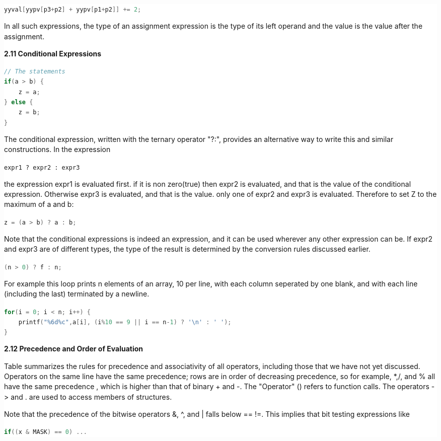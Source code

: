 ```c
yyval[yypv[p3+p2] + yypv[p1+p2]] += 2;
```

In all such expressions, the type of an assignment expression is the type of its left operand and the value is the value after the assignment. 

**2.11 Conditional Expressions**

```c
// The statements
if(a > b) {
    z = a;
} else {
    z = b;
}
```

The conditional expression, written with the ternary operator "?:", provides an alternative way to write this and similar constructions. In the expression

`expr1 ? expr2 : expr3`

the expression expr1 is evaluated first. if it is non zero(true) then expr2 is evaluated, and that is the value of the conditional expression. Otherwise expr3 is evaluated, and that is the value. only one of expr2 and expr3 is evaluated. Therefore to set Z to the maximum of a and b:

```c
z = (a > b) ? a : b;
```

 Note that the conditional expressions is indeed an expression, and it can be used wherever any other expression can be. If expr2 and expr3 are of different types, the type of the result is determined by the conversion rules discussed earlier. 

```c
(n > 0) ? f : n;
```

For example this loop prints n elements of an array, 10 per line, with each column seperated by one blank, and with each line (including the last) terminated by a newline.

```c
for(i = 0; i < n; i++) {
    printf("%6d%c",a[i], (i%10 == 9 || i == n-1) ? '\n' : ' ');
}
```

**2.12 Precedence and Order of Evaluation**

Table summarizes the rules for precedence and associativity of all operators, including those that we have not yet discussed. Operators on the same line have the same precedence; rows are in order of decreasing precedence, so for example, *,/, and % all have the same precedence , which is higher than that of binary + and -. The "Operator" () refers to function calls. The operators -> and . are used to access members of structures.

Note that the precedence of the bitwise operators &, ^, and | falls below == !=. This implies that bit testing expressions like 

```c
if((x & MASK) == 0) ...
```
